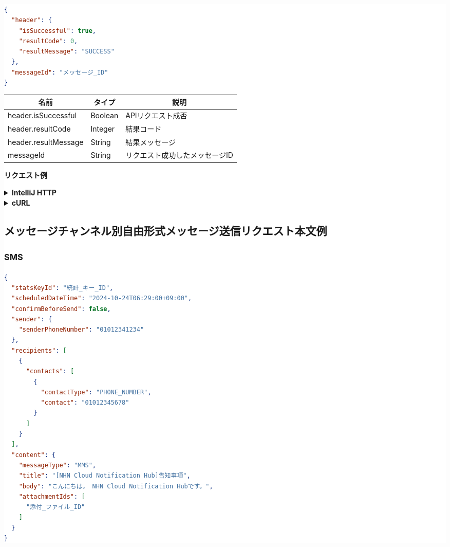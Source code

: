 

```json
{
  "header": {
    "isSuccessful": true,
    "resultCode": 0,
    "resultMessage": "SUCCESS"
  },
  "messageId": "メッセージ_ID"
}
```



| 名前 | タイプ | 説明 |
| --- | --- | --- |
| header.isSuccessful | Boolean | APIリクエスト成否 |
| header.resultCode | Integer | 結果コード |
| header.resultMessage | String | 結果メッセージ |
| messageId | String | リクエスト成功したメッセージID |

**リクエスト例**

<details><summary><strong>IntelliJ HTTP</strong></summary></details>

<details><summary><strong>cURL</strong></summary></details>

<span id="free-form-message-request-body"></span>

## メッセージチャンネル別自由形式メッセージ送信リクエスト本文例

<span id="free-form-message-request-body-sms"></span>

### SMS

```json
{
  "statsKeyId": "統計_キー_ID",
  "scheduledDateTime": "2024-10-24T06:29:00+09:00",
  "confirmBeforeSend": false,
  "sender": {
    "senderPhoneNumber": "01012341234"
  },
  "recipients": [
    {
      "contacts": [
        {
          "contactType": "PHONE_NUMBER",
          "contact": "01012345678"
        }
      ]
    }
  ],
  "content": {
    "messageType": "MMS",
    "title": "[NHN Cloud Notification Hub]告知事項",
    "body": "こんにちは。 NHN Cloud Notification Hubです。",
    "attachmentIds": [
      "添付_ファイル_ID"
    ]
  }
}
```
